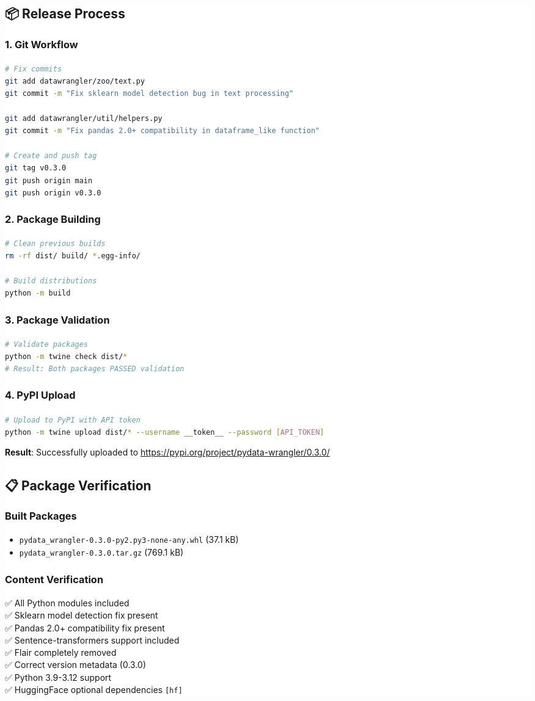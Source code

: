 ## 📦 Release Process

### 1. Git Workflow
```bash
# Fix commits
git add datawrangler/zoo/text.py
git commit -m "Fix sklearn model detection bug in text processing"

git add datawrangler/util/helpers.py  
git commit -m "Fix pandas 2.0+ compatibility in dataframe_like function"

# Create and push tag
git tag v0.3.0
git push origin main
git push origin v0.3.0
```

### 2. Package Building
```bash
# Clean previous builds
rm -rf dist/ build/ *.egg-info/

# Build distributions
python -m build
```

### 3. Package Validation
```bash
# Validate packages
python -m twine check dist/*
# Result: Both packages PASSED validation
```

### 4. PyPI Upload
```bash
# Upload to PyPI with API token
python -m twine upload dist/* --username __token__ --password [API_TOKEN]
```

**Result**: Successfully uploaded to https://pypi.org/project/pydata-wrangler/0.3.0/

## 📋 Package Verification

### Built Packages
- `pydata_wrangler-0.3.0-py2.py3-none-any.whl` (37.1 kB)
- `pydata_wrangler-0.3.0.tar.gz` (769.1 kB)

### Content Verification
✅ All Python modules included  
✅ Sklearn model detection fix present  
✅ Pandas 2.0+ compatibility fix present  
✅ Sentence-transformers support included  
✅ Flair completely removed  
✅ Correct version metadata (0.3.0)  
✅ Python 3.9-3.12 support  
✅ HuggingFace optional dependencies `[hf]`
